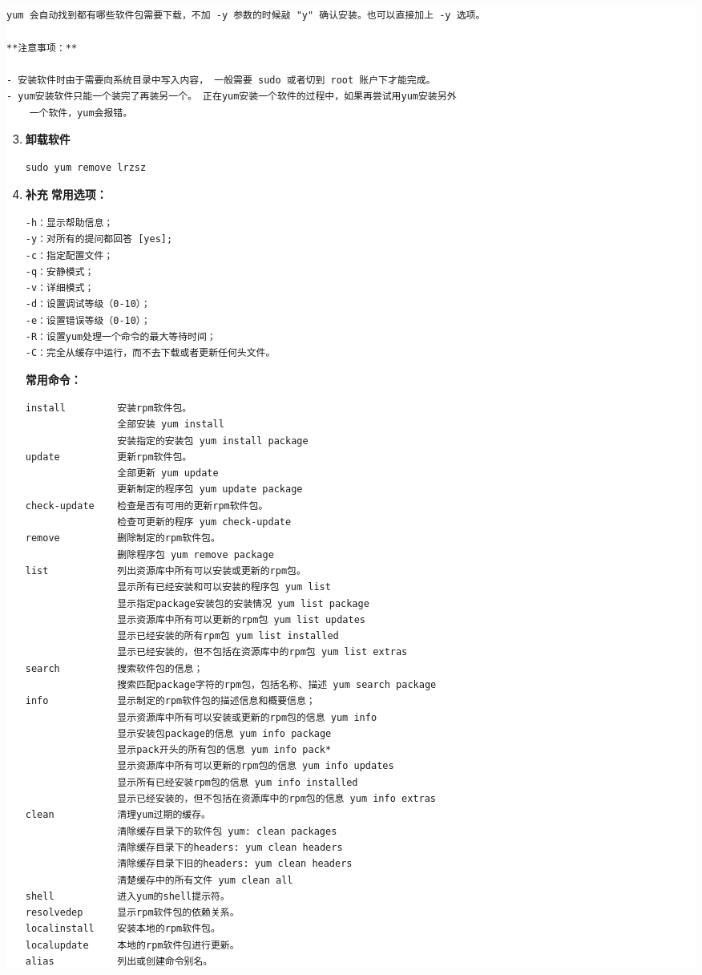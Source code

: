     yum 会自动找到都有哪些软件包需要下载，不加 -y 参数的时候敲 "y" 确认安装。也可以直接加上 -y 选项。

    **注意事项：**

    - 安装软件时由于需要向系统目录中写入内容， 一般需要 sudo 或者切到 root 账户下才能完成。
    - yum安装软件只能一个装完了再装另一个。 正在yum安装一个软件的过程中，如果再尝试用yum安装另外
        一个软件，yum会报错。

3. **卸载软件**  

    ```shell
    sudo yum remove lrzsz
    ```

4. **补充**
    **常用选项：**

    ```shell
    -h：显示帮助信息； 
    -y：对所有的提问都回答 [yes];
    -c：指定配置文件；
    -q：安静模式；
    -v：详细模式； 
    -d：设置调试等级（0-10）； 
    -e：设置错误等级（0-10）； 
    -R：设置yum处理一个命令的最大等待时间； 
    -C：完全从缓存中运行，而不去下载或者更新任何头文件。
    ```

    **常用命令：**

    ```shell
    install 		安装rpm软件包。
                    全部安装 yum install
                    安装指定的安装包 yum install package
    update 			更新rpm软件包。
    				全部更新 yum update
    				更新制定的程序包 yum update package
    check-update 	检查是否有可用的更新rpm软件包。
    				检查可更新的程序 yum check-update
    remove 			删除制定的rpm软件包。
    				删除程序包 yum remove package
    list 			列出资源库中所有可以安装或更新的rpm包。
                    显示所有已经安装和可以安装的程序包 yum list
                    显示指定package安装包的安装情况 yum list package
                    显示资源库中所有可以更新的rpm包 yum list updates
                    显示已经安装的所有rpm包 yum list installed
                    显示已经安装的，但不包括在资源库中的rpm包 yum list extras
    search 			搜索软件包的信息；
    				搜索匹配package字符的rpm包，包括名称、描述 yum search package
    info 			显示制定的rpm软件包的描述信息和概要信息；
                    显示资源库中所有可以安装或更新的rpm包的信息 yum info
                    显示安装包package的信息 yum info package
                    显示pack开头的所有包的信息 yum info pack*
                    显示资源库中所有可以更新的rpm包的信息 yum info updates
                    显示所有已经安装rpm包的信息 yum info installed
                    显示已经安装的，但不包括在资源库中的rpm包的信息 yum info extras
    clean 			清理yum过期的缓存。
                	清除缓存目录下的软件包 yum: clean packages
                	清除缓存目录下的headers: yum clean headers
                	清除缓存目录下旧的headers: yum clean headers
                	清楚缓存中的所有文件 yum clean all
    shell 			进入yum的shell提示符。
    resolvedep 		显示rpm软件包的依赖关系。
    localinstall 	安装本地的rpm软件包。
    localupdate 	本地的rpm软件包进行更新。
    alias 			列出或创建命令别名。